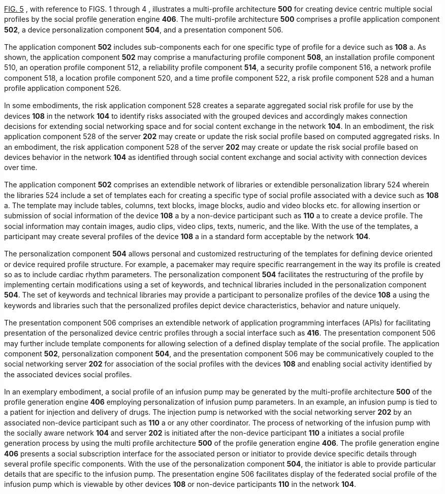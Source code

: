 <a href="#fig5">FIG. 5</a> , with reference to FIGS. 1 through 4 , illustrates a multi-profile architecture **500** for creating device centric multiple social profiles by the social profile generation engine **406**. The multi-profile architecture **500** comprises a profile application component **502**, a device personalization component **504**, and a presentation component 506.

The application component **502** includes sub-components each for one specific type of profile for a device such as **108** a. As shown, the application component **502** may comprise a manufacturing profile component **508**, an installation profile component 510, an operation profile component 512, a reliability profile component **514**, a security profile component 516, a network profile component 518, a location profile component 520, and a time profile component 522, a risk profile component 528 and a human profile application component 526.

In some embodiments, the risk application component 528 creates a separate aggregated social risk profile for use by the devices **108** in the network **104** to identify risks associated with the grouped devices and accordingly makes connection decisions for extending social networking space and for social content exchange in the network **104**. In an embodiment, the risk application component 528 of the server **202** may create or update the risk social profile based on computed aggregated risks. In an embodiment, the risk application component 528 of the server **202** may create or update the risk social profile based on devices behavior in the network **104** as identified through social content exchange and social activity with connection devices over time.

The application component **502** comprises an extendible network of libraries or extendible personalization library 524 wherein the libraries 524 include a set of templates each for creating a specific type of social profile associated with a device such as **108** a. The template may include tables, columns, text blocks, image blocks, audio and video blocks etc. for allowing insertion or submission of social information of the device **108** a by a non-device participant such as **110** a to create a device profile. The social information may contain images, audio clips, video clips, texts, numeric, and the like. With the use of the templates, a participant may create several profiles of the device **108** a in a standard form acceptable by the network **104**.

The personalization component **504** allows personal and customized restructuring of the templates for defining device oriented or device required profile structure. For example, a pacemaker may require specific rearrangement in the way its profile is created so as to include cardiac rhythm parameters. The personalization component **504** facilitates the restructuring of the profile by implementing certain modifications using a set of keywords, and technical libraries included in the personalization component **504**. The set of keywords and technical libraries may provide a participant to personalize profiles of the device **108** a using the keywords and libraries such that the personalized profiles depict device characteristics, behavior and nature uniquely.

The presentation component 506 comprises an extendible network of application programming interfaces (APIs) for facilitating presentation of the personalized device centric profiles through a social interface such as **416**. The presentation component 506 may further include template components for allowing selection of a defined display template of the social profile. The application component **502**, personalization component **504**, and the presentation component 506 may be communicatively coupled to the social networking server **202** for association of the social profiles with the devices **108** and enabling social activity identified by the associated devices social profiles.

In an exemplary embodiment, a social profile of an infusion pump may be generated by the multi-profile architecture **500** of the profile generation engine **406** employing personalization of infusion pump parameters. In an example, an infusion pump is tied to a patient for injection and delivery of drugs. The injection pump is networked with the social networking server **202** by an associated non-device participant such as **110** a or any other coordinator. The process of networking of the infusion pump with the socially aware network **104** and server **202** is initiated after the non-device participant **110** a initiates a social profile generation process by using the multi profile architecture **500** of the profile generation engine **406**. The profile generation engine **406** presents a social subscription interface for the associated person or initiator to provide device specific details through several profile specific components. With the use of the personalization component **504**, the initiator is able to provide particular details that are specific to the infusion pump. The presentation engine 506 facilitates display of the federated social profile of the infusion pump which is viewable by other devices **108** or non-device participants **110** in the network **104**.
